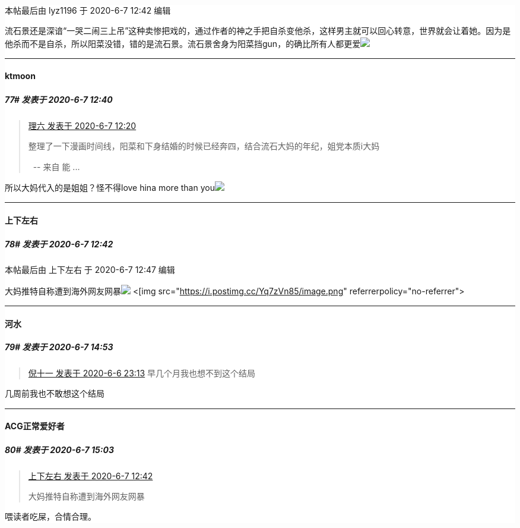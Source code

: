 
 本帖最后由 lyz1196 于 2020-6-7 12:42 编辑 

流石景还是深谙“一哭二闹三上吊”这种卖惨把戏的，通过作者的神之手把自杀变他杀，这样男主就可以回心转意，世界就会让着她。因为是他杀而不是自杀，所以阳菜没错，错的是流石景。流石景舍身为阳菜挡gun，的确比所有人都更爱<img src="https://static.saraba1st.com/image/smiley/face2017/029.png" referrerpolicy="no-referrer">


-----

####  ktmoon  
##### 77#       发表于 2020-6-7 12:40


<blockquote><a href="httphttps://bbs.saraba1st.com/2b/forum.php?mod=redirect&amp;goto=findpost&amp;pid=47707984&amp;ptid=1940042" target="_blank">理六 发表于 2020-6-7 12:20</a>

整理了一下漫画时间线，阳菜和下身结婚的时候已经奔四，结合流石大妈的年纪，姐党本质i大妈


  -- 来自 能 ...</blockquote>
所以大妈代入的是姐姐？怪不得love hina more than you<img src="https://static.saraba1st.com/image/smiley/face2017/068.png" referrerpolicy="no-referrer">


-----

####  上下左右  
##### 78#       发表于 2020-6-7 12:42


 本帖最后由 上下左右 于 2020-6-7 12:47 编辑 

大妈推特自称遭到海外网友网暴<img src="https://static.saraba1st.com/image/smiley/face2017/037.png" referrerpolicy="no-referrer">
<[img src="https://i.postimg.cc/Yq7zVn85/image.png" referrerpolicy="no-referrer">


-----

####  河水  
##### 79#       发表于 2020-6-7 14:53


<blockquote><a href="httphttps://bbs.saraba1st.com/2b/forum.php?mod=redirect&amp;goto=findpost&amp;pid=47703678&amp;ptid=1940042" target="_blank">倪十一 发表于 2020-6-6 23:13</a>
早几个月我也想不到这个结局</blockquote>
几周前我也不敢想这个结局


-----

####  ACG正常爱好者  
##### 80#       发表于 2020-6-7 15:03


<blockquote><a href="httphttps://bbs.saraba1st.com/2b/forum.php?mod=redirect&amp;goto=findpost&amp;pid=47708242&amp;ptid=1940042" target="_blank">上下左右 发表于 2020-6-7 12:42</a>

大妈推特自称遭到海外网友网暴</blockquote>
喂读者吃屎，合情合理。
